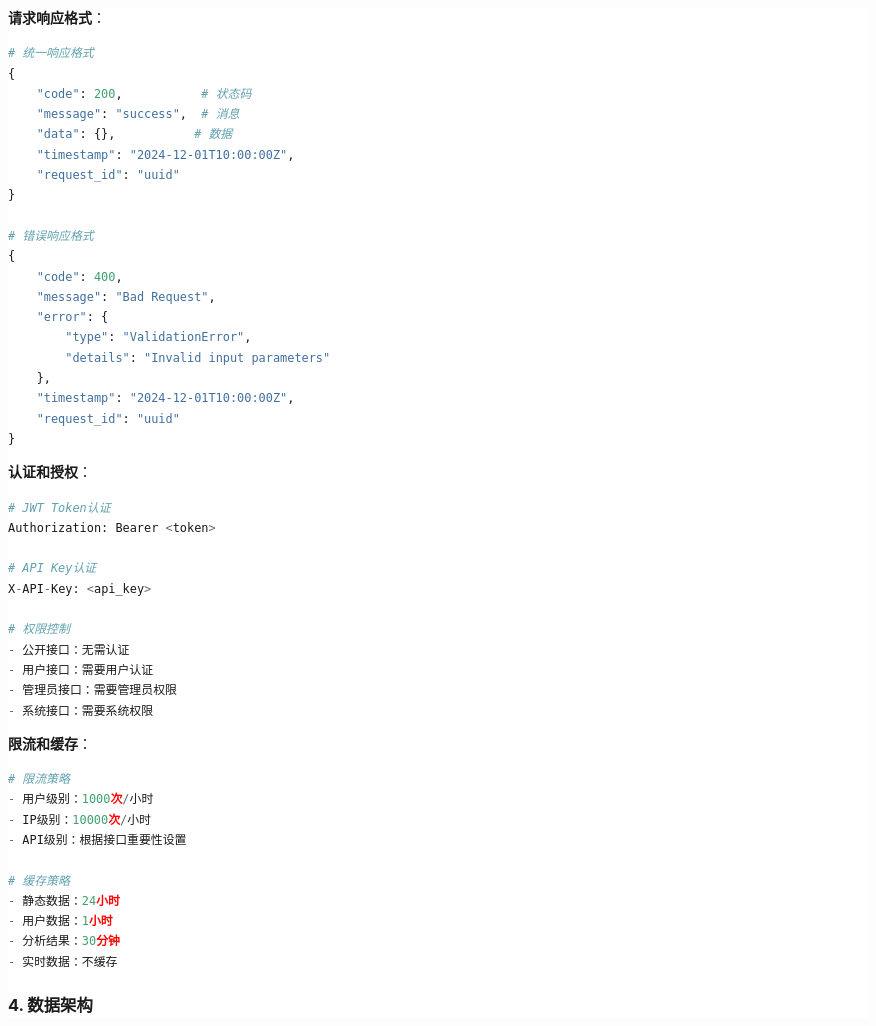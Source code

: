 **请求响应格式**：
```python
# 统一响应格式
{
    "code": 200,           # 状态码
    "message": "success",  # 消息
    "data": {},           # 数据
    "timestamp": "2024-12-01T10:00:00Z",
    "request_id": "uuid"
}

# 错误响应格式
{
    "code": 400,
    "message": "Bad Request",
    "error": {
        "type": "ValidationError",
        "details": "Invalid input parameters"
    },
    "timestamp": "2024-12-01T10:00:00Z",
    "request_id": "uuid"
}
```

**认证和授权**：
```python
# JWT Token认证
Authorization: Bearer <token>

# API Key认证
X-API-Key: <api_key>

# 权限控制
- 公开接口：无需认证
- 用户接口：需要用户认证
- 管理员接口：需要管理员权限
- 系统接口：需要系统权限
```

**限流和缓存**：
```python
# 限流策略
- 用户级别：1000次/小时
- IP级别：10000次/小时
- API级别：根据接口重要性设置

# 缓存策略
- 静态数据：24小时
- 用户数据：1小时
- 分析结果：30分钟
- 实时数据：不缓存
```

### 4. 数据架构
